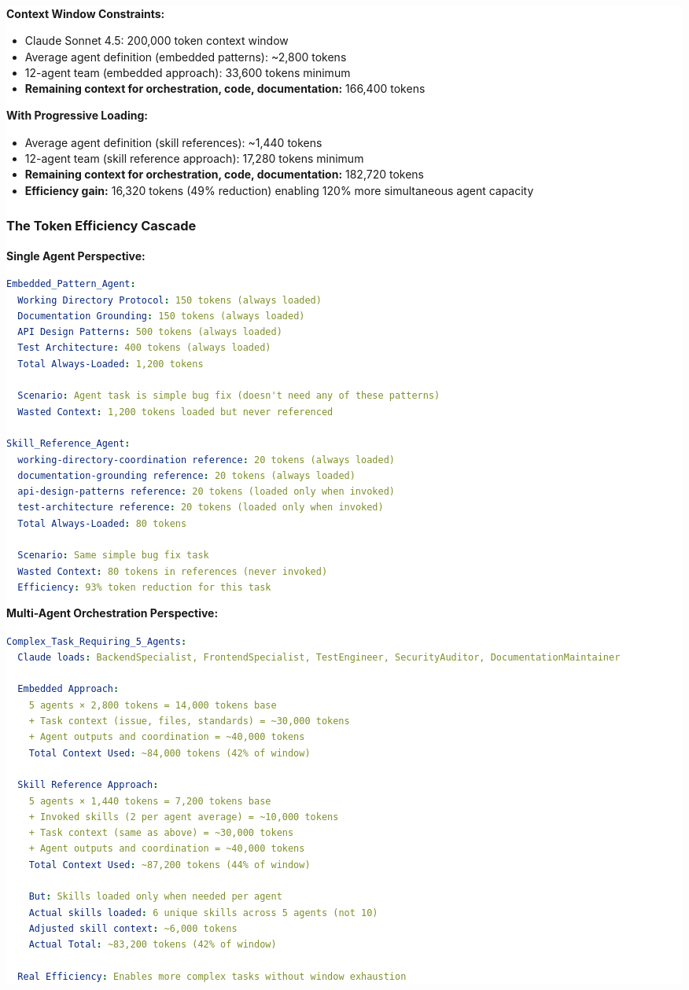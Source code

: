 **Context Window Constraints:**
- Claude Sonnet 4.5: 200,000 token context window
- Average agent definition (embedded patterns): ~2,800 tokens
- 12-agent team (embedded approach): 33,600 tokens minimum
- **Remaining context for orchestration, code, documentation:** 166,400 tokens

**With Progressive Loading:**
- Average agent definition (skill references): ~1,440 tokens
- 12-agent team (skill reference approach): 17,280 tokens minimum
- **Remaining context for orchestration, code, documentation:** 182,720 tokens
- **Efficiency gain:** 16,320 tokens (49% reduction) enabling 120% more simultaneous agent capacity

### The Token Efficiency Cascade

**Single Agent Perspective:**
```yaml
Embedded_Pattern_Agent:
  Working Directory Protocol: 150 tokens (always loaded)
  Documentation Grounding: 150 tokens (always loaded)
  API Design Patterns: 500 tokens (always loaded)
  Test Architecture: 400 tokens (always loaded)
  Total Always-Loaded: 1,200 tokens

  Scenario: Agent task is simple bug fix (doesn't need any of these patterns)
  Wasted Context: 1,200 tokens loaded but never referenced

Skill_Reference_Agent:
  working-directory-coordination reference: 20 tokens (always loaded)
  documentation-grounding reference: 20 tokens (always loaded)
  api-design-patterns reference: 20 tokens (loaded only when invoked)
  test-architecture reference: 20 tokens (loaded only when invoked)
  Total Always-Loaded: 80 tokens

  Scenario: Same simple bug fix task
  Wasted Context: 80 tokens in references (never invoked)
  Efficiency: 93% token reduction for this task
```

**Multi-Agent Orchestration Perspective:**
```yaml
Complex_Task_Requiring_5_Agents:
  Claude loads: BackendSpecialist, FrontendSpecialist, TestEngineer, SecurityAuditor, DocumentationMaintainer

  Embedded Approach:
    5 agents × 2,800 tokens = 14,000 tokens base
    + Task context (issue, files, standards) = ~30,000 tokens
    + Agent outputs and coordination = ~40,000 tokens
    Total Context Used: ~84,000 tokens (42% of window)

  Skill Reference Approach:
    5 agents × 1,440 tokens = 7,200 tokens base
    + Invoked skills (2 per agent average) = ~10,000 tokens
    + Task context (same as above) = ~30,000 tokens
    + Agent outputs and coordination = ~40,000 tokens
    Total Context Used: ~87,200 tokens (44% of window)

    But: Skills loaded only when needed per agent
    Actual skills loaded: 6 unique skills across 5 agents (not 10)
    Adjusted skill context: ~6,000 tokens
    Actual Total: ~83,200 tokens (42% of window)

  Real Efficiency: Enables more complex tasks without window exhaustion
```
